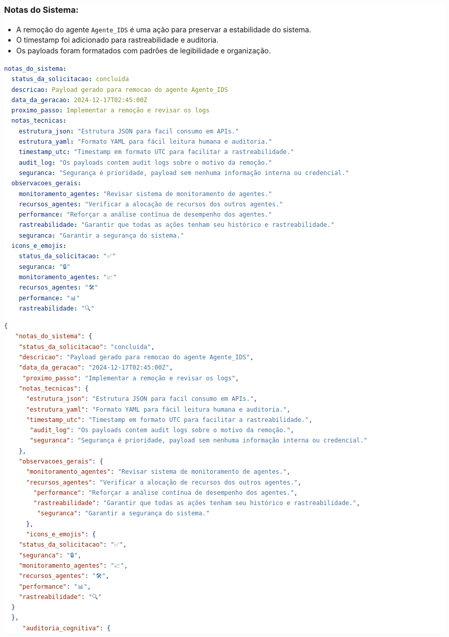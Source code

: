 ### Notas do Sistema:
- A remoção do agente `Agente_IDS` é uma ação para preservar a estabilidade do sistema.
- O timestamp foi adicionado para rastreabilidade e auditoria.
- Os payloads foram formatados com padrões de legibilidade e organização.

```yaml
notas_do_sistema:
  status_da_solicitacao: concluida
  descricao: Payload gerado para remocao do agente Agente_IDS
  data_da_geracao: 2024-12-17T02:45:00Z
  proximo_passo: Implementar a remoção e revisar os logs
  notas_tecnicas:
    estrutura_json: "Estrutura JSON para facil consumo em APIs."
    estrutura_yaml: "Formato YAML para fácil leitura humana e auditoria."
    timestamp_utc: "Timestamp em formato UTC para facilitar a rastreabilidade."
    audit_log: "Os payloads contem audit logs sobre o motivo da remoção."
    seguranca: "Segurança é prioridade, payload sem nenhuma informação interna ou credencial."
  observacoes_gerais:
    monitoramento_agentes: "Revisar sistema de monitoramento de agentes."
    recursos_agentes: "Verificar a alocação de recursos dos outros agentes."
    performance: "Reforçar a análise contínua de desempenho dos agentes."
    rastreabilidade: "Garantir que todas as ações tenham seu histórico e rastreabilidade."
    seguranca: "Garantir a segurança do sistema."
  icons_e_emojis:
    status_da_solicitacao: "✅"
    seguranca: "🔒"
    monitoramento_agentes: "📈"
    recursos_agentes: "🛠️"
    performance: "📊"
    rastreabilidade: "🔍"

```

```json
{
   "notas_do_sistema": {
    "status_da_solicitacao": "concluida",
    "descricao": "Payload gerado para remocao do agente Agente_IDS",
    "data_da_geracao": "2024-12-17T02:45:00Z",
     "proximo_passo": "Implementar a remoção e revisar os logs",
    "notas_tecnicas": {
      "estrutura_json": "Estrutura JSON para facil consumo em APIs.",
      "estrutura_yaml": "Formato YAML para fácil leitura humana e auditoria.",
      "timestamp_utc": "Timestamp em formato UTC para facilitar a rastreabilidade.",
       "audit_log": "Os payloads contem audit logs sobre o motivo da remoção.",
       "seguranca": "Segurança é prioridade, payload sem nenhuma informação interna ou credencial."
    },
    "observacoes_gerais": {
      "monitoramento_agentes": "Revisar sistema de monitoramento de agentes.",
      "recursos_agentes": "Verificar a alocação de recursos dos outros agentes.",
        "performance": "Reforçar a análise contínua de desempenho dos agentes.",
        "rastreabilidade": "Garantir que todas as ações tenham seu histórico e rastreabilidade.",
         "seguranca": "Garantir a segurança do sistema."
      },
      "icons_e_emojis": {
    "status_da_solicitacao": "✅",
    "seguranca": "🔒",
    "monitoramento_agentes": "📈",
    "recursos_agentes": "🛠️",
    "performance": "📊",
    "rastreabilidade": "🔍"
  }
  },
     "auditoria_cognitiva": {
```